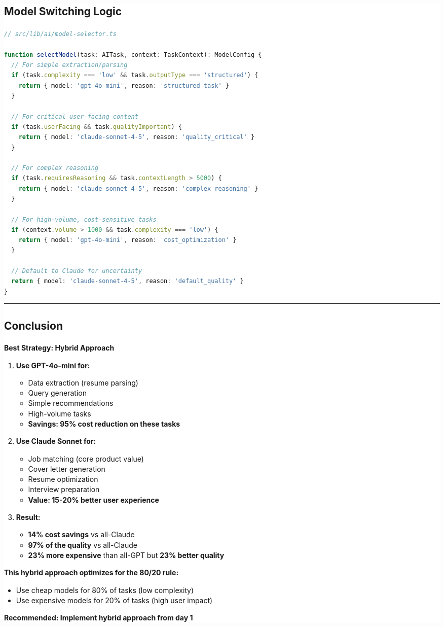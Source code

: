 ## Model Switching Logic

```typescript
// src/lib/ai/model-selector.ts

function selectModel(task: AITask, context: TaskContext): ModelConfig {
  // For simple extraction/parsing
  if (task.complexity === 'low' && task.outputType === 'structured') {
    return { model: 'gpt-4o-mini', reason: 'structured_task' }
  }

  // For critical user-facing content
  if (task.userFacing && task.qualityImportant) {
    return { model: 'claude-sonnet-4-5', reason: 'quality_critical' }
  }

  // For complex reasoning
  if (task.requiresReasoning && task.contextLength > 5000) {
    return { model: 'claude-sonnet-4-5', reason: 'complex_reasoning' }
  }

  // For high-volume, cost-sensitive tasks
  if (context.volume > 1000 && task.complexity === 'low') {
    return { model: 'gpt-4o-mini', reason: 'cost_optimization' }
  }

  // Default to Claude for uncertainty
  return { model: 'claude-sonnet-4-5', reason: 'default_quality' }
}
```

---

## Conclusion

**Best Strategy: Hybrid Approach**

1. **Use GPT-4o-mini for:**
   - Data extraction (resume parsing)
   - Query generation
   - Simple recommendations
   - High-volume tasks
   - **Savings: 95% cost reduction on these tasks**

2. **Use Claude Sonnet for:**
   - Job matching (core product value)
   - Cover letter generation
   - Resume optimization
   - Interview preparation
   - **Value: 15-20% better user experience**

3. **Result:**
   - **14% cost savings** vs all-Claude
   - **97% of the quality** vs all-Claude
   - **23% more expensive** than all-GPT but **23% better quality**

**This hybrid approach optimizes for the 80/20 rule:**
- Use cheap models for 80% of tasks (low complexity)
- Use expensive models for 20% of tasks (high user impact)

**Recommended: Implement hybrid approach from day 1**
